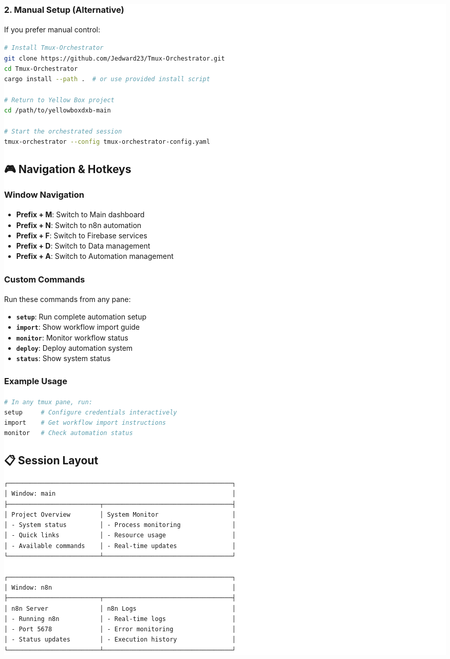 ### 2. Manual Setup (Alternative)
If you prefer manual control:

```bash
# Install Tmux-Orchestrator
git clone https://github.com/Jedward23/Tmux-Orchestrator.git
cd Tmux-Orchestrator
cargo install --path .  # or use provided install script

# Return to Yellow Box project
cd /path/to/yellowboxdxb-main

# Start the orchestrated session
tmux-orchestrator --config tmux-orchestrator-config.yaml
```

## 🎮 Navigation & Hotkeys

### Window Navigation
- **Prefix + M**: Switch to Main dashboard
- **Prefix + N**: Switch to n8n automation
- **Prefix + F**: Switch to Firebase services
- **Prefix + D**: Switch to Data management
- **Prefix + A**: Switch to Automation management

### Custom Commands
Run these commands from any pane:

- **`setup`**: Run complete automation setup
- **`import`**: Show workflow import guide
- **`monitor`**: Monitor workflow status
- **`deploy`**: Deploy automation system
- **`status`**: Show system status

### Example Usage
```bash
# In any tmux pane, run:
setup     # Configure credentials interactively
import    # Get workflow import instructions
monitor   # Check automation status
```

## 📋 Session Layout

```
┌─────────────────────────────────────────────────────────────┐
│ Window: main                                                │
├─────────────────────────┬───────────────────────────────────┤
│ Project Overview        │ System Monitor                    │
│ - System status         │ - Process monitoring              │
│ - Quick links           │ - Resource usage                  │
│ - Available commands    │ - Real-time updates               │
└─────────────────────────┴───────────────────────────────────┘

┌─────────────────────────────────────────────────────────────┐
│ Window: n8n                                                 │
├─────────────────────────┬───────────────────────────────────┤
│ n8n Server              │ n8n Logs                          │
│ - Running n8n           │ - Real-time logs                  │
│ - Port 5678             │ - Error monitoring                │
│ - Status updates        │ - Execution history               │
└─────────────────────────┴───────────────────────────────────┘

```